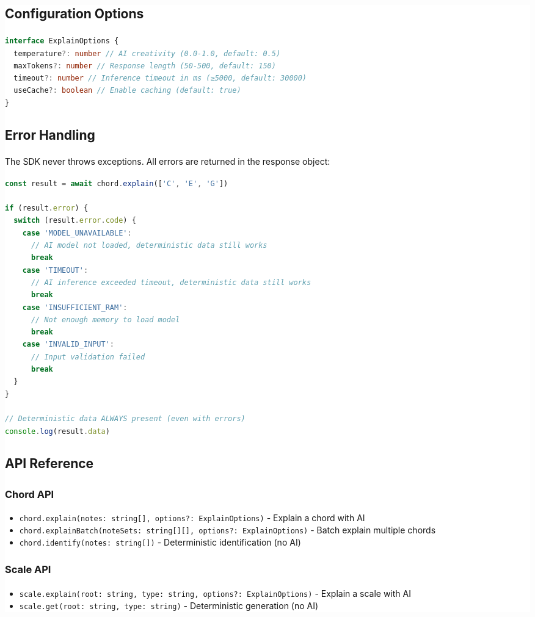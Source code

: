 ## Configuration Options

```typescript
interface ExplainOptions {
  temperature?: number // AI creativity (0.0-1.0, default: 0.5)
  maxTokens?: number // Response length (50-500, default: 150)
  timeout?: number // Inference timeout in ms (≥5000, default: 30000)
  useCache?: boolean // Enable caching (default: true)
}
```

## Error Handling

The SDK never throws exceptions. All errors are returned in the response object:

```typescript
const result = await chord.explain(['C', 'E', 'G'])

if (result.error) {
  switch (result.error.code) {
    case 'MODEL_UNAVAILABLE':
      // AI model not loaded, deterministic data still works
      break
    case 'TIMEOUT':
      // AI inference exceeded timeout, deterministic data still works
      break
    case 'INSUFFICIENT_RAM':
      // Not enough memory to load model
      break
    case 'INVALID_INPUT':
      // Input validation failed
      break
  }
}

// Deterministic data ALWAYS present (even with errors)
console.log(result.data)
```

## API Reference

### Chord API

- `chord.explain(notes: string[], options?: ExplainOptions)` - Explain a chord with AI
- `chord.explainBatch(noteSets: string[][], options?: ExplainOptions)` - Batch explain multiple chords
- `chord.identify(notes: string[])` - Deterministic identification (no AI)

### Scale API

- `scale.explain(root: string, type: string, options?: ExplainOptions)` - Explain a scale with AI
- `scale.get(root: string, type: string)` - Deterministic generation (no AI)
